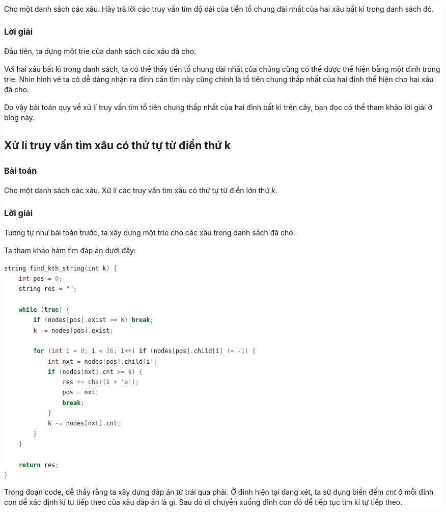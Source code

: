 Cho một danh sách các xâu. Hãy trả lời các truy vấn tìm độ dài của tiền tố chung dài nhất của hai xâu bất kì trong danh sách đó.

### Lời giải

Đầu tiên, ta dựng một trie của danh sách các xâu đã cho.

Với hai xâu bất kì trong danh sách, ta có thể thấy tiền tố chung dài nhất của chúng cũng có thể được thể hiện bằng một đỉnh trong trie. Nhìn hình vẽ ta có dễ dàng nhận ra đỉnh cần tìm này cũng chính là tổ tiên chung thấp nhất của hai đỉnh thể hiện cho hai xâu đã cho.

Do vậy bài toán quy về xử lí truy vấn tìm tổ tiên chung thấp nhất của hai đỉnh bất kì trên cây, bạn đọc có thể tham khảo lời giải ở blog [này](https://vnoi.info/wiki/algo/data-structures/lca-binlift.md).

## Xử lí truy vấn tìm xâu có thứ tự từ điển thứ k

### Bài toán

Cho một danh sách các xâu. Xử lí các truy vấn tìm xâu có thứ tự từ điển lớn thứ $k$.

### Lời giải

Tương tự như bài toán trước, ta xây dựng một trie cho các xâu trong danh sách đã cho.

Ta tham khảo hàm tìm đáp án dưới đây:

```cpp
string find_kth_string(int k) {
    int pos = 0;
    string res = "";

    while (true) {
        if (nodes[pos].exist >= k) break;
        k -= nodes[pos].exist;

        for (int i = 0; i < 26; i++) if (nodes[pos].child[i] != -1) {
            int nxt = nodes[pos].child[i];
            if (nodes[nxt].cnt >= k) {
                res += char(i + 'a');
                pos = nxt;
                break;
            }
            k -= nodes[nxt].cnt;
        } 
    }

    return res;
}
```

Trong đoạn code, dễ thấy rằng ta xây dựng đáp án từ trái qua phải. Ở đỉnh hiện tại đang xét, ta sử dụng biến đếm $cnt$ ở mỗi đỉnh con để xác định kí tự tiếp theo của xâu đáp án là gì. Sau đó di chuyển xuống đỉnh con đó để tiếp tục tìm kí tự tiếp theo.
